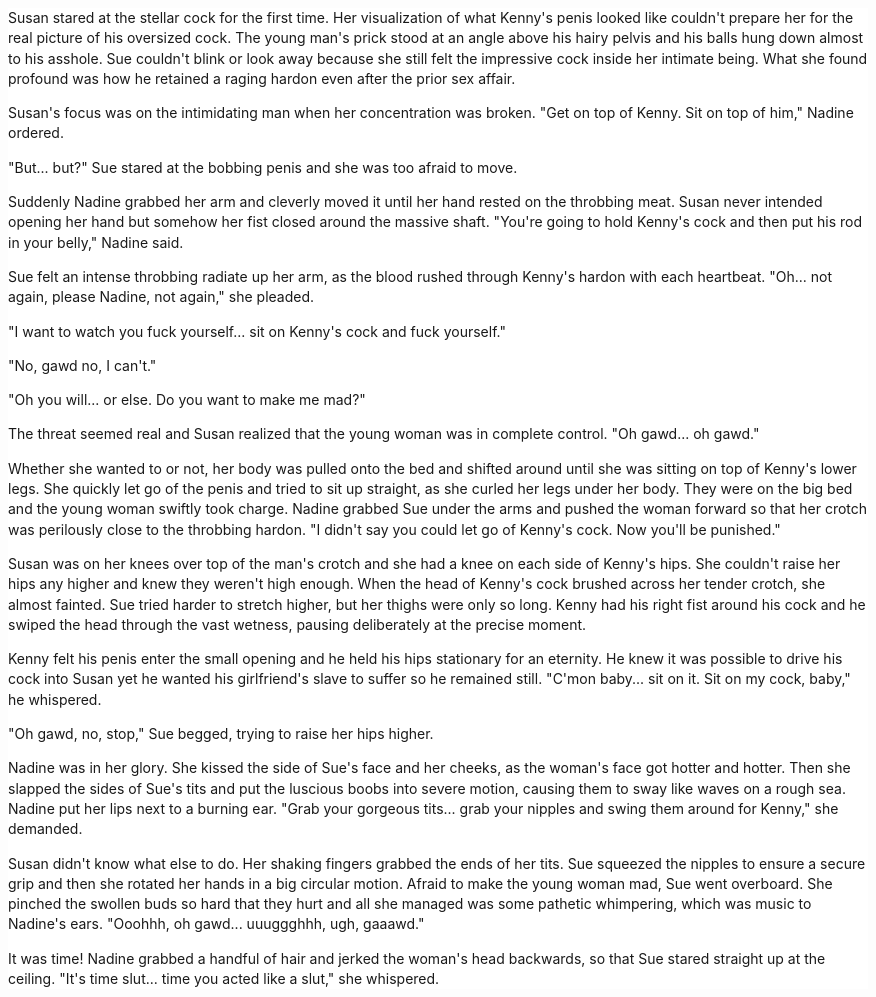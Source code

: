  Susan stared at the stellar cock for the first time. Her visualization of what Kenny's penis looked like couldn't prepare her for the real picture of his oversized cock. The young man's prick stood at an angle above his hairy pelvis and his balls hung down almost to his asshole. Sue couldn't blink or look away because she still felt the impressive cock inside her intimate being. What she found profound was how he retained a raging hardon even after the prior sex affair. 

 Susan's focus was on the intimidating man when her concentration was broken. "Get on top of Kenny. Sit on top of him," Nadine ordered. 

 "But... but?" Sue stared at the bobbing penis and she was too afraid to move. 

 Suddenly Nadine grabbed her arm and cleverly moved it until her hand rested on the throbbing meat. Susan never intended opening her hand but somehow her fist closed around the massive shaft. "You're going to hold Kenny's cock and then put his rod in your belly," Nadine said. 

 Sue felt an intense throbbing radiate up her arm, as the blood rushed through Kenny's hardon with each heartbeat. "Oh... not again, please Nadine, not again," she pleaded. 

 "I want to watch you fuck yourself... sit on Kenny's cock and fuck yourself." 

 "No, gawd no, I can't." 

 "Oh you will... or else. Do you want to make me mad?" 

 The threat seemed real and Susan realized that the young woman was in complete control. "Oh gawd... oh gawd." 

 Whether she wanted to or not, her body was pulled onto the bed and shifted around until she was sitting on top of Kenny's lower legs. She quickly let go of the penis and tried to sit up straight, as she curled her legs under her body. They were on the big bed and the young woman swiftly took charge. Nadine grabbed Sue under the arms and pushed the woman forward so that her crotch was perilously close to the throbbing hardon. "I didn't say you could let go of Kenny's cock. Now you'll be punished." 

 Susan was on her knees over top of the man's crotch and she had a knee on each side of Kenny's hips. She couldn't raise her hips any higher and knew they weren't high enough. When the head of Kenny's cock brushed across her tender crotch, she almost fainted. Sue tried harder to stretch higher, but her thighs were only so long. Kenny had his right fist around his cock and he swiped the head through the vast wetness, pausing deliberately at the precise moment. 

 Kenny felt his penis enter the small opening and he held his hips stationary for an eternity. He knew it was possible to drive his cock into Susan yet he wanted his girlfriend's slave to suffer so he remained still. "C'mon baby... sit on it. Sit on my cock, baby," he whispered. 

 "Oh gawd, no, stop," Sue begged, trying to raise her hips higher. 

 Nadine was in her glory. She kissed the side of Sue's face and her cheeks, as the woman's face got hotter and hotter. Then she slapped the sides of Sue's tits and put the luscious boobs into severe motion, causing them to sway like waves on a rough sea. Nadine put her lips next to a burning ear. "Grab your gorgeous tits... grab your nipples and swing them around for Kenny," she demanded. 

 Susan didn't know what else to do. Her shaking fingers grabbed the ends of her tits. Sue squeezed the nipples to ensure a secure grip and then she rotated her hands in a big circular motion. Afraid to make the young woman mad, Sue went overboard. She pinched the swollen buds so hard that they hurt and all she managed was some pathetic whimpering, which was music to Nadine's ears. "Ooohhh, oh gawd... uuuggghhh, ugh, gaaawd." 

 It was time! Nadine grabbed a handful of hair and jerked the woman's head backwards, so that Sue stared straight up at the ceiling. "It's time slut... time you acted like a slut," she whispered. 
